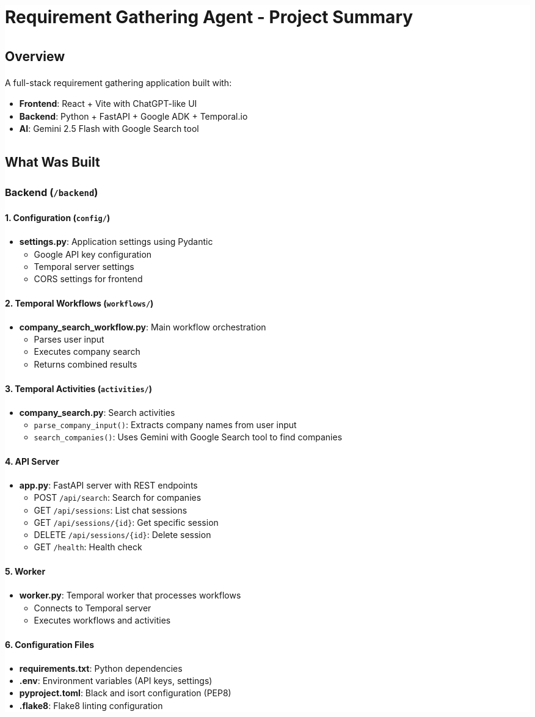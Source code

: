 # Requirement Gathering Agent - Project Summary

## Overview

A full-stack requirement gathering application built with:
- **Frontend**: React + Vite with ChatGPT-like UI
- **Backend**: Python + FastAPI + Google ADK + Temporal.io
- **AI**: Gemini 2.5 Flash with Google Search tool

## What Was Built

### Backend (`/backend`)

#### 1. Configuration (`config/`)
- **settings.py**: Application settings using Pydantic
  - Google API key configuration
  - Temporal server settings
  - CORS settings for frontend

#### 2. Temporal Workflows (`workflows/`)
- **company_search_workflow.py**: Main workflow orchestration
  - Parses user input
  - Executes company search
  - Returns combined results

#### 3. Temporal Activities (`activities/`)
- **company_search.py**: Search activities
  - `parse_company_input()`: Extracts company names from user input
  - `search_companies()`: Uses Gemini with Google Search tool to find companies

#### 4. API Server
- **app.py**: FastAPI server with REST endpoints
  - POST `/api/search`: Search for companies
  - GET `/api/sessions`: List chat sessions
  - GET `/api/sessions/{id}`: Get specific session
  - DELETE `/api/sessions/{id}`: Delete session
  - GET `/health`: Health check

#### 5. Worker
- **worker.py**: Temporal worker that processes workflows
  - Connects to Temporal server
  - Executes workflows and activities

#### 6. Configuration Files
- **requirements.txt**: Python dependencies
- **.env**: Environment variables (API keys, settings)
- **pyproject.toml**: Black and isort configuration (PEP8)
- **.flake8**: Flake8 linting configuration
